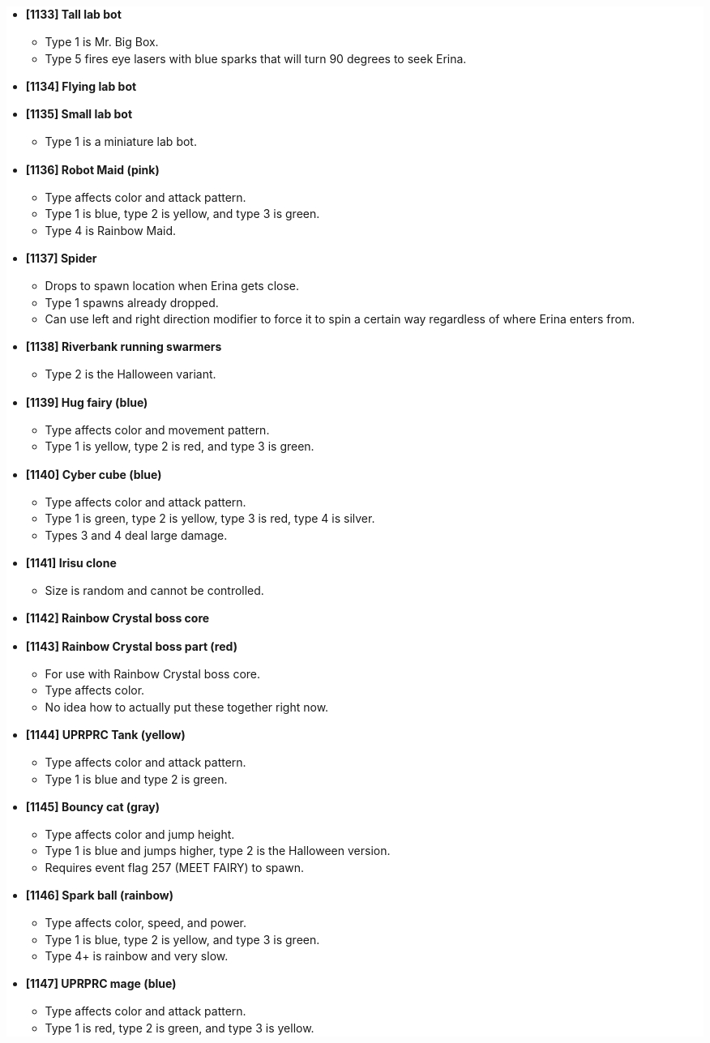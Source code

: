 - **[1133] Tall lab bot**
  - Type 1 is Mr. Big Box.
  - Type 5 fires eye lasers with blue sparks that will turn 90 degrees to seek Erina.

- **[1134] Flying lab bot**

- **[1135] Small lab bot**
  - Type 1 is a miniature lab bot.

- **[1136] Robot Maid (pink)**
  - Type affects color and attack pattern.
  - Type 1 is blue, type 2 is yellow, and type 3 is green.
  - Type 4 is Rainbow Maid.

- **[1137] Spider**
  - Drops to spawn location when Erina gets close.
  - Type 1 spawns already dropped.
  - Can use left and right direction modifier to force it to spin a certain way regardless of where Erina enters from.

- **[1138] Riverbank running swarmers**
  - Type 2 is the Halloween variant.

- **[1139] Hug fairy (blue)**
  - Type affects color and movement pattern.
  - Type 1 is yellow, type 2 is red, and type 3 is green.

- **[1140] Cyber cube (blue)**
  - Type affects color and attack pattern.
  - Type 1 is green, type 2 is yellow, type 3 is red, type 4 is silver.
  - Types 3 and 4 deal large damage.

- **[1141] Irisu clone**
  - Size is random and cannot be controlled.

- **[1142] Rainbow Crystal boss core**

- **[1143] Rainbow Crystal boss part (red)**
  - For use with Rainbow Crystal boss core.
  - Type affects color.
  - No idea how to actually put these together right now.

- **[1144] UPRPRC Tank (yellow)**
  - Type affects color and attack pattern.
  - Type 1 is blue and type 2 is green.

- **[1145] Bouncy cat (gray)**
  - Type affects color and jump height.
  - Type 1 is blue and jumps higher, type 2 is the Halloween version.
  - Requires event flag 257 (MEET FAIRY) to spawn.

- **[1146] Spark ball (rainbow)**
  - Type affects color, speed, and power.
  - Type 1 is blue, type 2 is yellow, and type 3 is green.
  - Type 4+ is rainbow and very slow.

- **[1147] UPRPRC mage (blue)**
  - Type affects color and attack pattern.
  - Type 1 is red, type 2 is green, and type 3 is yellow.

